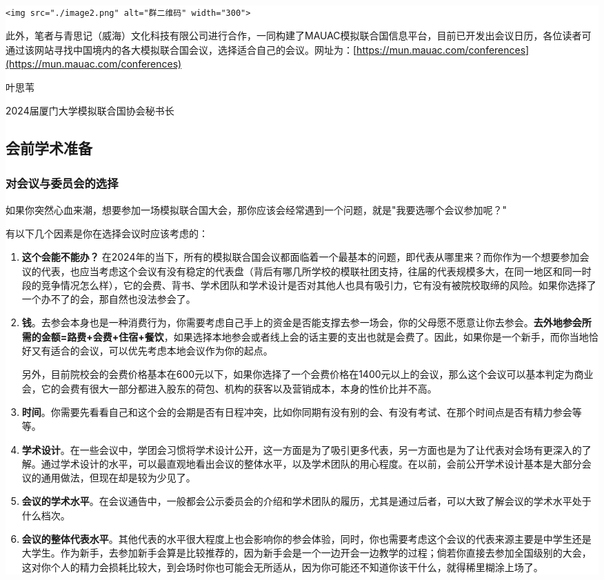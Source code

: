     <img src="./image2.png" alt="群二维码" width="300">
</div>

此外，笔者与青思记（威海）文化科技有限公司进行合作，一同构建了MAUAC模拟联合国信息平台，目前已开发出会议日历，各位读者可通过该网站寻找中国境内的各大模拟联合国会议，选择适合自己的会议。网址为：[https://mun.mauac.com/conferences](https://mun.mauac.com/conferences)

叶思苇

2024届厦门大学模拟联合国协会秘书长

## 会前学术准备

### 对会议与委员会的选择

如果你突然心血来潮，想要参加一场模拟联合国大会，那你应该会经常遇到一个问题，就是"我要选哪个会议参加呢？"

有以下几个因素是你在选择会议时应该考虑的：

1. **这个会能不能办？** 在2024年的当下，所有的模拟联合国会议都面临着一个最基本的问题，即代表从哪里来？而你作为一个想要参加会议的代表，也应当考虑这个会议有没有稳定的代表盘（背后有哪几所学校的模联社团支持，往届的代表规模多大，在同一地区和同一时段的竞争情况怎么样），它的会费、背书、学术团队和学术设计是否对其他人也具有吸引力，它有没有被院校取缔的风险。如果你选择了一个办不了的会，那自然也没法参会了。

2. **钱**。去参会本身也是一种消费行为，你需要考虑自己手上的资金是否能支撑去参一场会，你的父母愿不愿意让你去参会。**去外地参会所需的金额=路费+会费+住宿+餐饮**，如果选择本地参会或者线上会的话主要的支出也就是会费了。因此，如果你是一个新手，而你当地恰好又有适合的会议，可以优先考虑本地会议作为你的起点。

    另外，目前院校会的会费价格基本在600元以下，如果你选择了一个会费价格在1400元以上的会议，那么这个会议可以基本判定为商业会，它的会费有很大一部分都进入股东的荷包、机构的获客以及营销成本，本身的性价比并不高。

3. **时间**。你需要先看看自己和这个会的会期是否有日程冲突，比如你同期有没有别的会、有没有考试、在那个时间点是否有精力参会等等。

4. **学术设计**。在一些会议中，学团会习惯将学术设计公开，这一方面是为了吸引更多代表，另一方面也是为了让代表对会场有更深入的了解。通过学术设计的水平，可以最直观地看出会议的整体水平，以及学术团队的用心程度。在以前，会前公开学术设计基本是大部分会议的通用做法，但现在却是较为少见了。

5. **会议的学术水平**。在会议通告中，一般都会公示委员会的介绍和学术团队的履历，尤其是通过后者，可以大致了解会议的学术水平处于什么档次。

6. **会议的整体代表水平**。其他代表的水平很大程度上也会影响你的参会体验，同时，你也需要考虑这个会议的代表来源主要是中学生还是大学生。作为新手，去参加新手会算是比较推荐的，因为新手会是一个一边开会一边教学的过程；倘若你直接去参加全国级别的大会，这对你个人的精力会损耗比较大，到会场时你也可能会无所适从，因为你可能还不知道你该干什么，就得稀里糊涂上场了。
